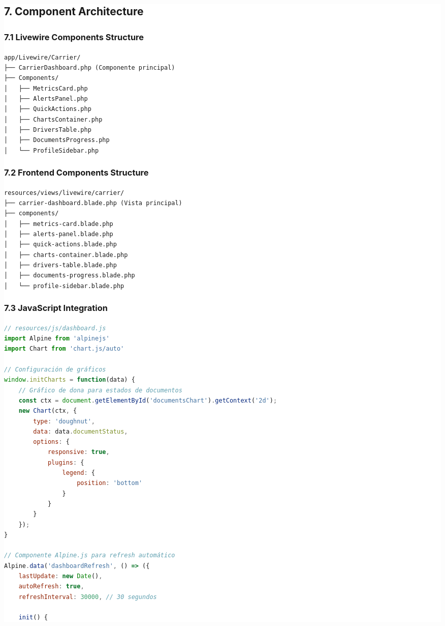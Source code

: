 ## 7. Component Architecture

### 7.1 Livewire Components Structure

```
app/Livewire/Carrier/
├── CarrierDashboard.php (Componente principal)
├── Components/
│   ├── MetricsCard.php
│   ├── AlertsPanel.php
│   ├── QuickActions.php
│   ├── ChartsContainer.php
│   ├── DriversTable.php
│   ├── DocumentsProgress.php
│   └── ProfileSidebar.php
```

### 7.2 Frontend Components Structure

```
resources/views/livewire/carrier/
├── carrier-dashboard.blade.php (Vista principal)
├── components/
│   ├── metrics-card.blade.php
│   ├── alerts-panel.blade.php
│   ├── quick-actions.blade.php
│   ├── charts-container.blade.php
│   ├── drivers-table.blade.php
│   ├── documents-progress.blade.php
│   └── profile-sidebar.blade.php
```

### 7.3 JavaScript Integration

```javascript
// resources/js/dashboard.js
import Alpine from 'alpinejs'
import Chart from 'chart.js/auto'

// Configuración de gráficos
window.initCharts = function(data) {
    // Gráfico de dona para estados de documentos
    const ctx = document.getElementById('documentsChart').getContext('2d');
    new Chart(ctx, {
        type: 'doughnut',
        data: data.documentStatus,
        options: {
            responsive: true,
            plugins: {
                legend: {
                    position: 'bottom'
                }
            }
        }
    });
}

// Componente Alpine.js para refresh automático
Alpine.data('dashboardRefresh', () => ({
    lastUpdate: new Date(),
    autoRefresh: true,
    refreshInterval: 30000, // 30 segundos
    
    init() {
```